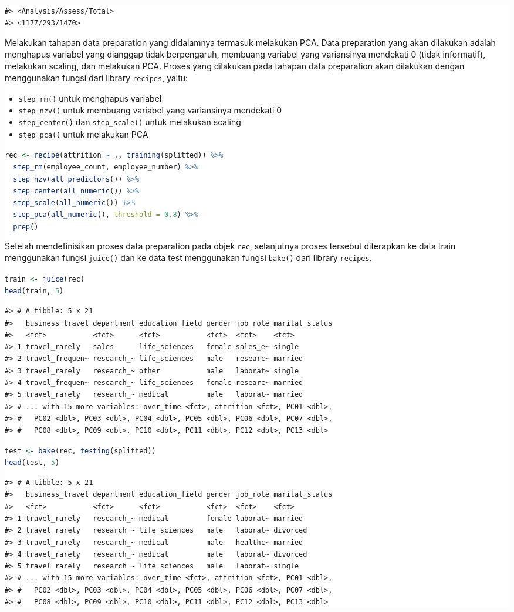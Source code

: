 ```
#> <Analysis/Assess/Total>
#> <1177/293/1470>
```

Melakukan tahapan data preparation yang didalamnya termasuk melakukan PCA. Data preparation yang akan dilakukan adalah menghapus variabel yang dianggap tidak berpengaruh, membuang variabel yang variansinya mendekati 0 (tidak informatif), melakukan scaling, dan melakukan PCA. Proses yang dilakukan pada tahapan data preparation akan dilakukan dengan menggunakan fungsi dari library `recipes`, yaitu:

- `step_rm()` untuk menghapus variabel
- `step_nzv()` untuk membuang variabel yang variansinya mendekati 0
- `step_center()` dan `step_scale()` untuk melakukan scaling
- `step_pca()` untuk melakukan PCA


```r
rec <- recipe(attrition ~ ., training(splitted)) %>% 
  step_rm(employee_count, employee_number) %>%
  step_nzv(all_predictors()) %>% 
  step_center(all_numeric()) %>% 
  step_scale(all_numeric()) %>% 
  step_pca(all_numeric(), threshold = 0.8) %>% 
  prep()
```

Setelah mendefinisikan proses data preparation pada objek `rec`, selanjutnya proses tersebut diterapkan ke data train menggunakan fungsi `juice()` dan ke data test menggunakan fungsi `bake()` dari library `recipes`.


```r
train <- juice(rec)
head(train, 5)
```

```
#> # A tibble: 5 x 21
#>   business_travel department education_field gender job_role marital_status
#>   <fct>           <fct>      <fct>           <fct>  <fct>    <fct>         
#> 1 travel_rarely   sales      life_sciences   female sales_e~ single        
#> 2 travel_frequen~ research_~ life_sciences   male   researc~ married       
#> 3 travel_rarely   research_~ other           male   laborat~ single        
#> 4 travel_frequen~ research_~ life_sciences   female researc~ married       
#> 5 travel_rarely   research_~ medical         male   laborat~ married       
#> # ... with 15 more variables: over_time <fct>, attrition <fct>, PC01 <dbl>,
#> #   PC02 <dbl>, PC03 <dbl>, PC04 <dbl>, PC05 <dbl>, PC06 <dbl>, PC07 <dbl>,
#> #   PC08 <dbl>, PC09 <dbl>, PC10 <dbl>, PC11 <dbl>, PC12 <dbl>, PC13 <dbl>
```


```r
test <- bake(rec, testing(splitted))
head(test, 5)
```

```
#> # A tibble: 5 x 21
#>   business_travel department education_field gender job_role marital_status
#>   <fct>           <fct>      <fct>           <fct>  <fct>    <fct>         
#> 1 travel_rarely   research_~ medical         female laborat~ married       
#> 2 travel_rarely   research_~ life_sciences   male   laborat~ divorced      
#> 3 travel_rarely   research_~ medical         male   healthc~ married       
#> 4 travel_rarely   research_~ medical         male   laborat~ divorced      
#> 5 travel_rarely   research_~ life_sciences   male   laborat~ single        
#> # ... with 15 more variables: over_time <fct>, attrition <fct>, PC01 <dbl>,
#> #   PC02 <dbl>, PC03 <dbl>, PC04 <dbl>, PC05 <dbl>, PC06 <dbl>, PC07 <dbl>,
#> #   PC08 <dbl>, PC09 <dbl>, PC10 <dbl>, PC11 <dbl>, PC12 <dbl>, PC13 <dbl>
```
